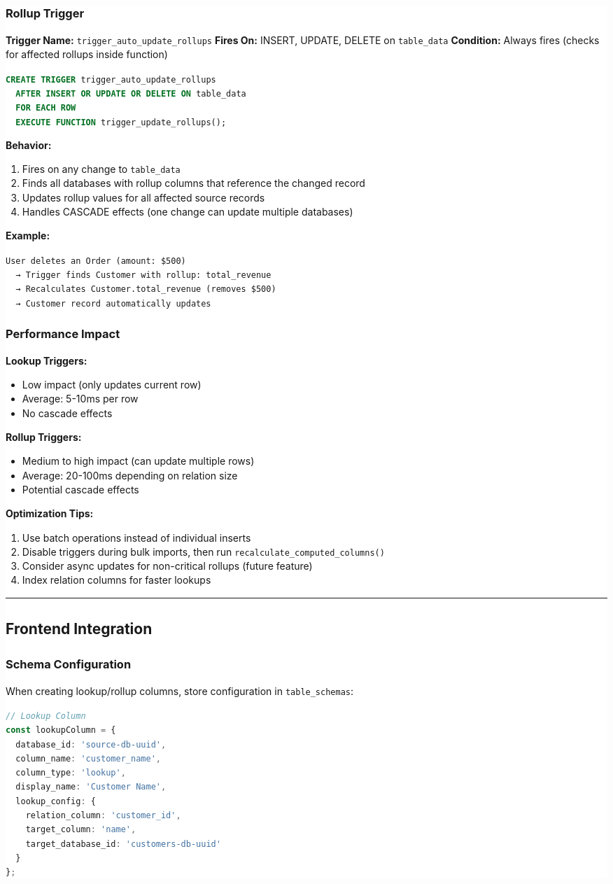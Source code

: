 ### Rollup Trigger

**Trigger Name:** `trigger_auto_update_rollups`
**Fires On:** INSERT, UPDATE, DELETE on `table_data`
**Condition:** Always fires (checks for affected rollups inside function)

```sql
CREATE TRIGGER trigger_auto_update_rollups
  AFTER INSERT OR UPDATE OR DELETE ON table_data
  FOR EACH ROW
  EXECUTE FUNCTION trigger_update_rollups();
```

**Behavior:**
1. Fires on any change to `table_data`
2. Finds all databases with rollup columns that reference the changed record
3. Updates rollup values for all affected source records
4. Handles CASCADE effects (one change can update multiple databases)

**Example:**
```
User deletes an Order (amount: $500)
  → Trigger finds Customer with rollup: total_revenue
  → Recalculates Customer.total_revenue (removes $500)
  → Customer record automatically updates
```

### Performance Impact

**Lookup Triggers:**
- Low impact (only updates current row)
- Average: 5-10ms per row
- No cascade effects

**Rollup Triggers:**
- Medium to high impact (can update multiple rows)
- Average: 20-100ms depending on relation size
- Potential cascade effects

**Optimization Tips:**
1. Use batch operations instead of individual inserts
2. Disable triggers during bulk imports, then run `recalculate_computed_columns()`
3. Consider async updates for non-critical rollups (future feature)
4. Index relation columns for faster lookups

---

## Frontend Integration

### Schema Configuration

When creating lookup/rollup columns, store configuration in `table_schemas`:

```typescript
// Lookup Column
const lookupColumn = {
  database_id: 'source-db-uuid',
  column_name: 'customer_name',
  column_type: 'lookup',
  display_name: 'Customer Name',
  lookup_config: {
    relation_column: 'customer_id',
    target_column: 'name',
    target_database_id: 'customers-db-uuid'
  }
};

```